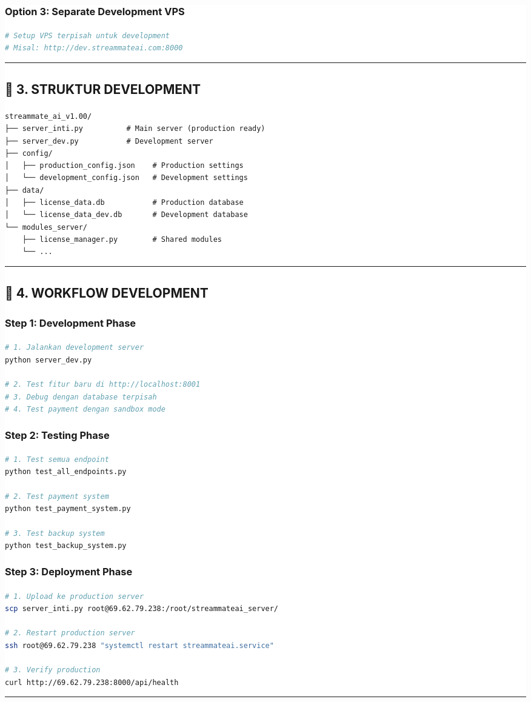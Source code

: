 ### **Option 3: Separate Development VPS**
```bash
# Setup VPS terpisah untuk development
# Misal: http://dev.streammateai.com:8000
```

---

## 📁 **3. STRUKTUR DEVELOPMENT**

```
streammate_ai_v1.00/
├── server_inti.py          # Main server (production ready)
├── server_dev.py           # Development server
├── config/
│   ├── production_config.json    # Production settings
│   └── development_config.json   # Development settings
├── data/
│   ├── license_data.db           # Production database
│   └── license_data_dev.db       # Development database
└── modules_server/
    ├── license_manager.py        # Shared modules
    └── ...
```

---

## 🔄 **4. WORKFLOW DEVELOPMENT**

### **Step 1: Development Phase**
```bash
# 1. Jalankan development server
python server_dev.py

# 2. Test fitur baru di http://localhost:8001
# 3. Debug dengan database terpisah
# 4. Test payment dengan sandbox mode
```

### **Step 2: Testing Phase**
```bash
# 1. Test semua endpoint
python test_all_endpoints.py

# 2. Test payment system
python test_payment_system.py

# 3. Test backup system
python test_backup_system.py
```

### **Step 3: Deployment Phase**
```bash
# 1. Upload ke production server
scp server_inti.py root@69.62.79.238:/root/streammateai_server/

# 2. Restart production server
ssh root@69.62.79.238 "systemctl restart streammateai.service"

# 3. Verify production
curl http://69.62.79.238:8000/api/health
```

---
